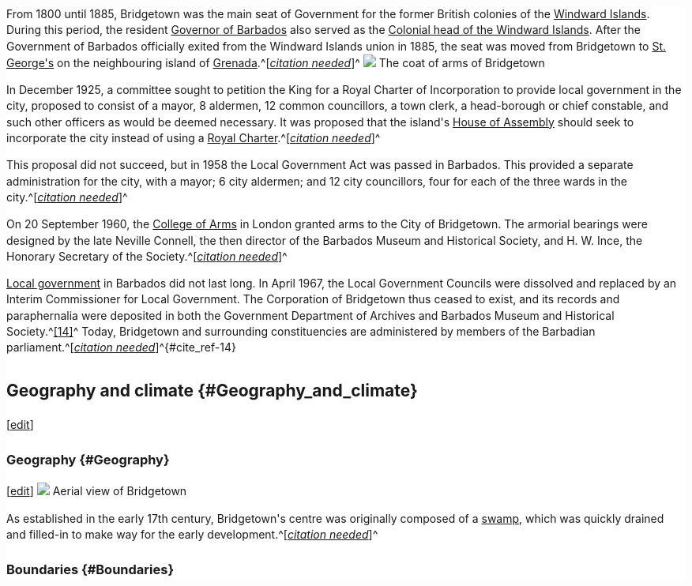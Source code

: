 From 1800 until 1885, Bridgetown was the main seat of Government for the former British colonies of the [Windward Islands](/wiki/Windward_Islands "Windward Islands"). During this period, the resident [Governor of Barbados](/wiki/Governor_of_Barbados "Governor of Barbados") also served as the [Colonial head of the Windward Islands](/wiki/Colonial_heads_of_the_Windward_Islands "Colonial heads of the Windward Islands"). After the Government of Barbados officially exited from the Windward Islands union in 1885, the seat was moved from Bridgetown to [St. George's](/wiki/St._George%27s,_Grenada "St. George's, Grenada") on the neighbouring island of [Grenada](/wiki/Grenada "Grenada").^\[*[citation needed](/wiki/Wikipedia:Citation_needed "Wikipedia:Citation needed")*\]^
[![](//upload.wikimedia.org/wikipedia/commons/thumb/8/80/Bridgetown_coa.gif/220px-Bridgetown_coa.gif)](/wiki/File:Bridgetown_coa.gif) The coat of arms of Bridgetown

In December 1925, a committee sought to petition the King for a Royal Charter of Incorporation to provide local government in the city, proposed to consist of a mayor, 8 aldermen, 12 common councillors, a town clerk, a head-borough or chief constable, and such other officers as would be deemed necessary. It was proposed that the island's [House of Assembly](/wiki/Barbados_House_of_Assembly "Barbados House of Assembly") should seek to incorporate the city instead of using a [Royal Charter](/wiki/Royal_Charter "Royal Charter").^\[*[citation needed](/wiki/Wikipedia:Citation_needed "Wikipedia:Citation needed")*\]^

This proposal did not succeed, but in 1958 the Local Government Act was passed in Barbados. This provided a separate administration for the city, with a mayor; 6 city aldermen; and 12 city councillors, four for each of the three wards in the city.^\[*[citation needed](/wiki/Wikipedia:Citation_needed "Wikipedia:Citation needed")*\]^

On 20 September 1960, the [College of Arms](/wiki/College_of_Arms "College of Arms") in London granted arms to the City of Bridgetown. The armorial bearings were designed by the late Neville Connell, the then director of the Barbados Museum and Historical Society, and H. W. Ince, the Honorary Secretary of the Society.^\[*[citation needed](/wiki/Wikipedia:Citation_needed "Wikipedia:Citation needed")*\]^

[Local government](/wiki/Districts_of_Barbados "Districts of Barbados") in Barbados did not last long. In April 1967, the Local Government Councils were dissolved and replaced by an Interim Commissioner for Local Government. The Corporation of Bridgetown thus ceased to exist, and its records and paraphernalia were deposited in both the Government Department of Archives and Barbados Museum and Historical Society.^[\[14\]](#cite_note-14)^ Today, Bridgetown and surrounding constituencies are administered by members of the Barbadian parliament.^\[*[citation needed](/wiki/Wikipedia:Citation_needed "Wikipedia:Citation needed")*\]^{#cite_ref-14}  

Geography and climate {#Geography_and_climate}
----------------------------------------------

\[[edit](/w/index.php?title=Bridgetown&action=edit&section=4 "Edit section: Geography and climate")\]  

### Geography {#Geography}

\[[edit](/w/index.php?title=Bridgetown&action=edit&section=5 "Edit section: Geography")\]
[![](//upload.wikimedia.org/wikipedia/commons/thumb/4/4f/Bridgetown_aerial.JPG/220px-Bridgetown_aerial.JPG)](/wiki/File:Bridgetown_aerial.JPG) Aerial view of Bridgetown

As established in the early 17th century, Bridgetown's centre was originally composed of a [swamp](/wiki/Swamp "Swamp"), which was quickly drained and filled-in to make way for the early development.^\[*[citation needed](/wiki/Wikipedia:Citation_needed "Wikipedia:Citation needed")*\]^  

### Boundaries {#Boundaries}
